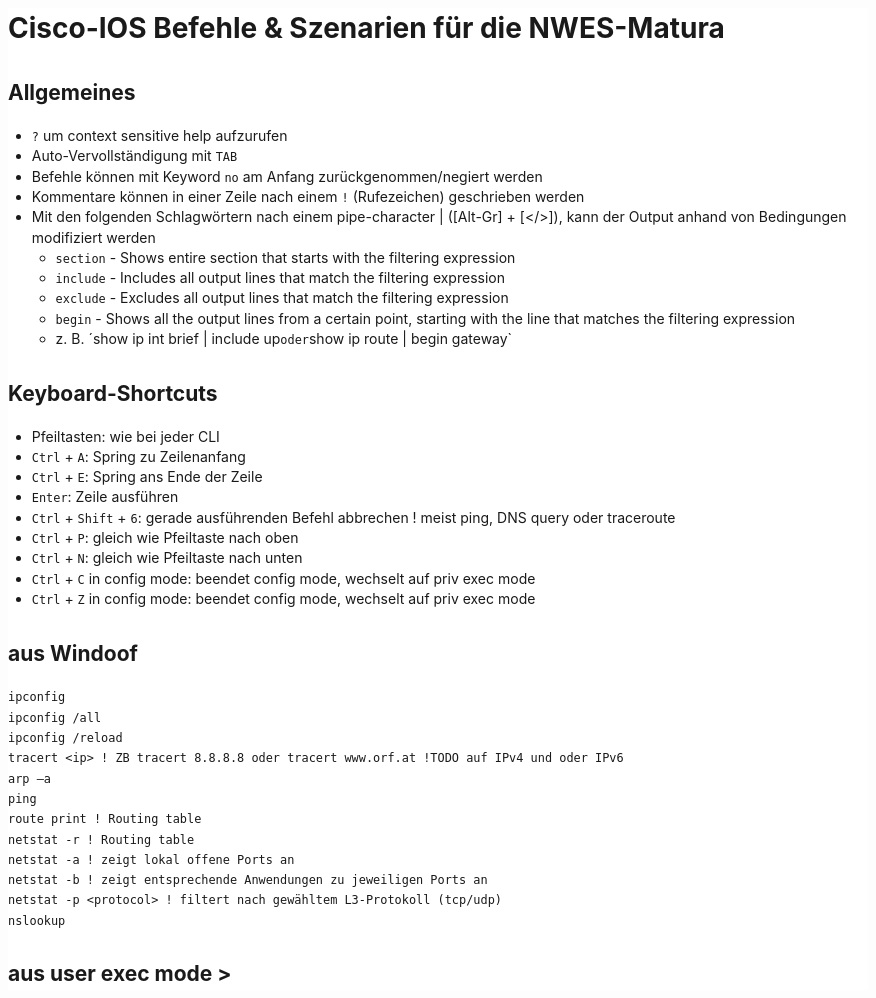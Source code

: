 Cisco-IOS Befehle & Szenarien für die NWES-Matura
=================================================


Allgemeines
-----------

- `?` um context sensitive help aufzurufen
- Auto-Vervollständigung mit `TAB`
- Befehle können mit Keyword `no` am Anfang zurückgenommen/negiert werden
- Kommentare können in einer Zeile nach einem `!` (Rufezeichen) geschrieben werden
- Mit den folgenden Schlagwörtern nach einem pipe-character | ([Alt-Gr] + [</>]), kann der Output anhand von Bedingungen modifiziert werden
	- `section` - Shows entire section that starts with the filtering expression
	- `include` - Includes all output lines that match the filtering expression
	- `exclude` - Excludes all output lines that match the filtering expression
	- `begin` - Shows all the output lines from a certain point, starting with the line that matches the filtering expression
	- z. B. ´show ip int brief | include up` oder `show ip route | begin gateway`


Keyboard-Shortcuts
------------------

- Pfeiltasten: wie bei jeder CLI
- `Ctrl` + `A`: Spring zu Zeilenanfang
- `Ctrl` + `E`: Spring ans Ende der Zeile
- `Enter`: Zeile ausführen
- `Ctrl` + `Shift` + `6`: gerade ausführenden Befehl abbrechen ! meist ping, DNS query oder traceroute
- `Ctrl` + `P`: gleich wie Pfeiltaste nach oben
- `Ctrl` + `N`: gleich wie Pfeiltaste nach unten
- `Ctrl` + `C` in config mode: beendet config mode, wechselt auf priv exec mode
- `Ctrl` + `Z` in config mode: beendet config mode, wechselt auf priv exec mode


aus Windoof
-----------

```
ipconfig
ipconfig /all
ipconfig /reload
tracert <ip> ! ZB tracert 8.8.8.8 oder tracert www.orf.at !TODO auf IPv4 und oder IPv6
arp –a
ping
route print ! Routing table
netstat -r ! Routing table
netstat -a ! zeigt lokal offene Ports an
netstat -b ! zeigt entsprechende Anwendungen zu jeweiligen Ports an
netstat -p <protocol> ! filtert nach gewähltem L3-Protokoll (tcp/udp)
nslookup
```


aus user exec mode >
--------------------
